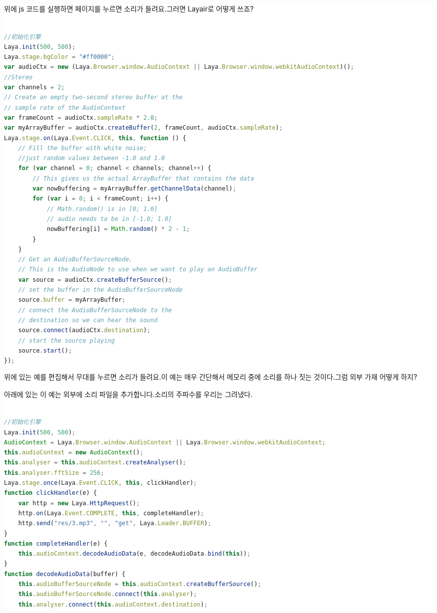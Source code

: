 
위에 js 코드를 실행하면 페이지를 누르면 소리가 들려요.그러면 Layair로 어떻게 쓰죠?


```typescript

//初始化引擎
Laya.init(500, 500);
Laya.stage.bgColor = "#ff0000";
var audioCtx = new (Laya.Browser.window.AudioContext || Laya.Browser.window.webkitAudioContext)();
//Stereo
var channels = 2;
// Create an empty two-second stereo buffer at the
// sample rate of the AudioContext
var frameCount = audioCtx.sampleRate * 2.0;
var myArrayBuffer = audioCtx.createBuffer(2, frameCount, audioCtx.sampleRate);
Laya.stage.on(Laya.Event.CLICK, this, function () {
    // Fill the buffer with white noise;
    //just random values between -1.0 and 1.0
    for (var channel = 0; channel < channels; channel++) {
        // This gives us the actual ArrayBuffer that contains the data
        var nowBuffering = myArrayBuffer.getChannelData(channel);
        for (var i = 0; i < frameCount; i++) {
            // Math.random() is in [0; 1.0]
            // audio needs to be in [-1.0; 1.0]
            nowBuffering[i] = Math.random() * 2 - 1;
        }
    }
    // Get an AudioBufferSourceNode.
    // This is the AudioNode to use when we want to play an AudioBuffer
    var source = audioCtx.createBufferSource();
    // set the buffer in the AudioBufferSourceNode
    source.buffer = myArrayBuffer;
    // connect the AudioBufferSourceNode to the
    // destination so we can hear the sound
    source.connect(audioCtx.destination);
    // start the source playing
    source.start();
});
```


위에 있는 예를 편집해서 무대를 누르면 소리가 들려요.이 예는 매우 간단해서 메모리 중에 소리를 하나 짓는 것이다.그럼 외부 가재 어떻게 하지?

아래에 있는 이 예는 외부에 소리 파일을 추가합니다.소리의 주파수를 우리는 그려냈다.


```typescript

//初始化引擎
Laya.init(500, 500);
AudioContext = Laya.Browser.window.AudioContext || Laya.Browser.window.webkitAudioContext;
this.audioContext = new AudioContext();
this.analyser = this.audioContext.createAnalyser();
this.analyser.fftSize = 256;
Laya.stage.once(Laya.Event.CLICK, this, clickHandler);
function clickHandler(e) {
    var http = new Laya.HttpRequest();
    http.on(Laya.Event.COMPLETE, this, completeHandler);
    http.send("res/3.mp3", "", "get", Laya.Loader.BUFFER);
}
function completeHandler(e) {
    this.audioContext.decodeAudioData(e, decodeAudioData.bind(this));
}
function decodeAudioData(buffer) {
    this.audioBufferSourceNode = this.audioContext.createBufferSource();
    this.audioBufferSourceNode.connect(this.analyser);
    this.analyser.connect(this.audioContext.destination);
```